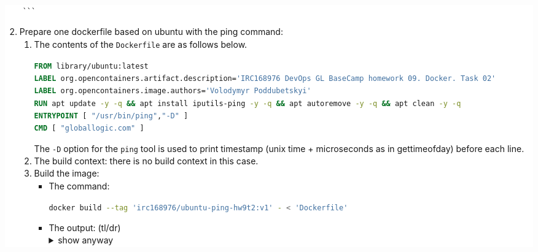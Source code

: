        ```
2) Prepare one dockerfile based on ubuntu with the ping command:
   1) The contents of the `Dockerfile` are as follows below.
      ```Dockerfile
      FROM library/ubuntu:latest
      LABEL org.opencontainers.artifact.description='IRC168976 DevOps GL BaseCamp homework 09. Docker. Task 02'
      LABEL org.opencontainers.image.authors='Volodymyr Poddubetskyi'
      RUN apt update -y -q && apt install iputils-ping -y -q && apt autoremove -y -q && apt clean -y -q
      ENTRYPOINT [ "/usr/bin/ping","-D" ]
      CMD [ "globallogic.com" ]
      
      ```
      The `-D` option for the `ping` tool is used to print timestamp (unix time + microseconds as in gettimeofday) before each line.
   2) The build context: there is no build context in this case.
   3) Build the image:
      - The command:
        ```bash
        docker build --tag 'irc168976/ubuntu-ping-hw9t2:v1' - < 'Dockerfile'
        ```
      - The output: (tl/dr)<details><summary>show anyway</summary>
        ```
        Sending build context to Docker daemon  2.048kB
        Step 1/6 : FROM library/ubuntu:latest
        ---> 6b7dfa7e8fdb
        Step 2/6 : LABEL org.opencontainers.artifact.description='IRC168976 DevOps GL BaseCamp homework 09. Docker. Task 02'
        ---> Running in cb42418f18f6
        Removing intermediate container cb42418f18f6
        ---> df3efa17dba5
        Step 3/6 : LABEL org.opencontainers.image.authors='Volodymyr Poddubetskyi'
        ---> Running in 93e52e825249
        Removing intermediate container 93e52e825249
        ---> a01bbfeedc4c
        Step 4/6 : RUN apt update -y -q && apt install iputils-ping -y -q && apt autoremove -y -q && apt clean -y -q
        ---> Running in 323f805b236e

        WARNING: apt does not have a stable CLI interface. Use with caution in scripts.

        Get:1 http://archive.ubuntu.com/ubuntu jammy InRelease [270 kB]
        Get:2 http://archive.ubuntu.com/ubuntu jammy-updates InRelease [114 kB]
        Get:3 http://archive.ubuntu.com/ubuntu jammy-backports InRelease [99.8 kB]
        Get:4 http://security.ubuntu.com/ubuntu jammy-security InRelease [110 kB]
        Get:5 http://archive.ubuntu.com/ubuntu jammy/main amd64 Packages [1792 kB]
        Get:6 http://archive.ubuntu.com/ubuntu jammy/universe amd64 Packages [17.5 MB]
        Get:7 http://security.ubuntu.com/ubuntu jammy-security/restricted amd64 Packages [681 kB]
        Get:8 http://security.ubuntu.com/ubuntu jammy-security/multiverse amd64 Packages [4732 B]
        Get:9 http://security.ubuntu.com/ubuntu jammy-security/universe amd64 Packages [793 kB]
        Get:10 http://security.ubuntu.com/ubuntu jammy-security/main amd64 Packages [740 kB]
        Get:11 http://archive.ubuntu.com/ubuntu jammy/multiverse amd64 Packages [266 kB]
        Get:12 http://archive.ubuntu.com/ubuntu jammy/restricted amd64 Packages [164 kB]
        Get:13 http://archive.ubuntu.com/ubuntu jammy-updates/main amd64 Packages [1057 kB]
        Get:14 http://archive.ubuntu.com/ubuntu jammy-updates/multiverse amd64 Packages [8978 B]
        Get:15 http://archive.ubuntu.com/ubuntu jammy-updates/restricted amd64 Packages [730 kB]
        Get:16 http://archive.ubuntu.com/ubuntu jammy-updates/universe amd64 Packages [999 kB]
        Get:17 http://archive.ubuntu.com/ubuntu jammy-backports/main amd64 Packages [3520 B]
        Get:18 http://archive.ubuntu.com/ubuntu jammy-backports/universe amd64 Packages [7286 B]
        Fetched 25.3 MB in 12s (2093 kB/s)
        Reading package lists...
        Building dependency tree...
        Reading state information...
        4 packages can be upgraded. Run 'apt list --upgradable' to see them.
